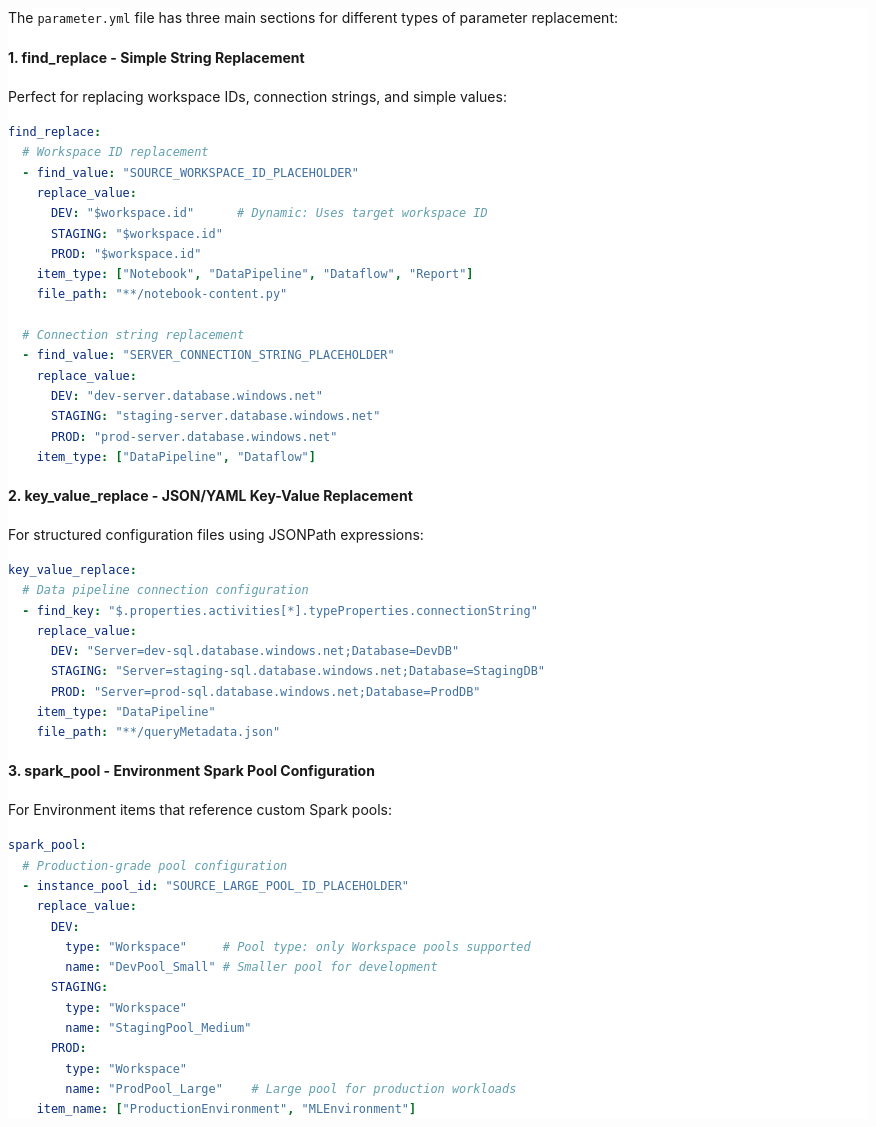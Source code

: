 The `parameter.yml` file has three main sections for different types of parameter replacement:

#### **1. find_replace** - Simple String Replacement
Perfect for replacing workspace IDs, connection strings, and simple values:

```yaml
find_replace:
  # Workspace ID replacement
  - find_value: "SOURCE_WORKSPACE_ID_PLACEHOLDER"
    replace_value:
      DEV: "$workspace.id"      # Dynamic: Uses target workspace ID
      STAGING: "$workspace.id"  
      PROD: "$workspace.id"
    item_type: ["Notebook", "DataPipeline", "Dataflow", "Report"]
    file_path: "**/notebook-content.py"

  # Connection string replacement
  - find_value: "SERVER_CONNECTION_STRING_PLACEHOLDER"
    replace_value:
      DEV: "dev-server.database.windows.net"
      STAGING: "staging-server.database.windows.net"
      PROD: "prod-server.database.windows.net"
    item_type: ["DataPipeline", "Dataflow"]
```

#### **2. key_value_replace** - JSON/YAML Key-Value Replacement
For structured configuration files using JSONPath expressions:

```yaml
key_value_replace:
  # Data pipeline connection configuration
  - find_key: "$.properties.activities[*].typeProperties.connectionString"
    replace_value:
      DEV: "Server=dev-sql.database.windows.net;Database=DevDB"
      STAGING: "Server=staging-sql.database.windows.net;Database=StagingDB"
      PROD: "Server=prod-sql.database.windows.net;Database=ProdDB"
    item_type: "DataPipeline"
    file_path: "**/queryMetadata.json"
```

#### **3. spark_pool** - Environment Spark Pool Configuration
For Environment items that reference custom Spark pools:

```yaml
spark_pool:
  # Production-grade pool configuration
  - instance_pool_id: "SOURCE_LARGE_POOL_ID_PLACEHOLDER"
    replace_value:
      DEV:
        type: "Workspace"     # Pool type: only Workspace pools supported
        name: "DevPool_Small" # Smaller pool for development
      STAGING:
        type: "Workspace"
        name: "StagingPool_Medium"
      PROD:
        type: "Workspace"  
        name: "ProdPool_Large"    # Large pool for production workloads
    item_name: ["ProductionEnvironment", "MLEnvironment"]
```
